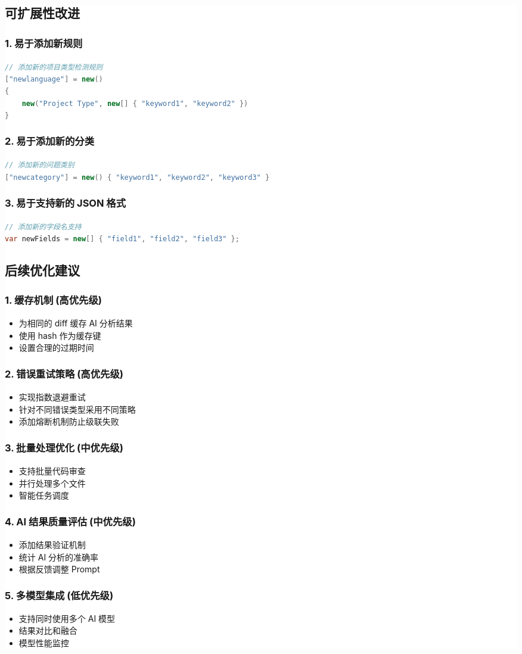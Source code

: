 ## 可扩展性改进

### 1. 易于添加新规则
```csharp
// 添加新的项目类型检测规则
["newlanguage"] = new()
{
    new("Project Type", new[] { "keyword1", "keyword2" })
}
```

### 2. 易于添加新的分类
```csharp
// 添加新的问题类别
["newcategory"] = new() { "keyword1", "keyword2", "keyword3" }
```

### 3. 易于支持新的 JSON 格式
```csharp
// 添加新的字段名支持
var newFields = new[] { "field1", "field2", "field3" };
```

## 后续优化建议

### 1. 缓存机制 (高优先级)
- 为相同的 diff 缓存 AI 分析结果
- 使用 hash 作为缓存键
- 设置合理的过期时间

### 2. 错误重试策略 (高优先级)
- 实现指数退避重试
- 针对不同错误类型采用不同策略
- 添加熔断机制防止级联失败

### 3. 批量处理优化 (中优先级)
- 支持批量代码审查
- 并行处理多个文件
- 智能任务调度

### 4. AI 结果质量评估 (中优先级)
- 添加结果验证机制
- 统计 AI 分析的准确率
- 根据反馈调整 Prompt

### 5. 多模型集成 (低优先级)
- 支持同时使用多个 AI 模型
- 结果对比和融合
- 模型性能监控
